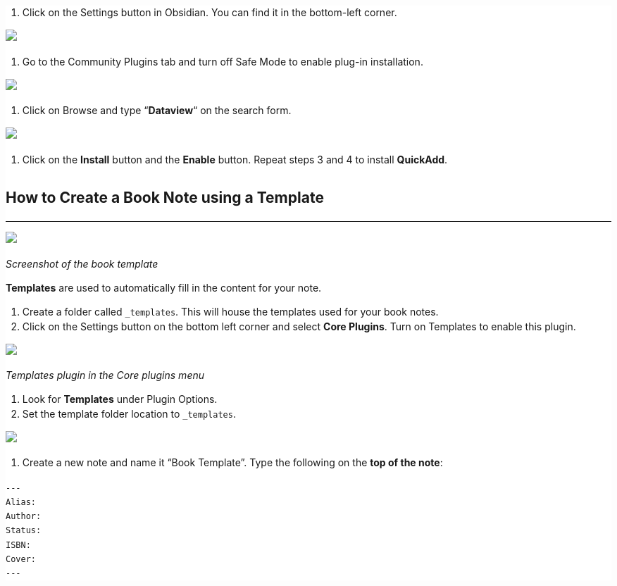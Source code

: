 
1. Click on the Settings button in Obsidian. You can find it in the bottom-left corner.


![](https://imgpile.com/images/Td8UMS.png)
1. Go to the Community Plugins tab and turn off Safe Mode to enable plug-in installation.


![](https://imgpile.com/images/Td85jb.png)
1. Click on Browse and type “**Dataview**“ on the search form.


![](https://imgpile.com/images/Td8TC3.png)
1. Click on the **Install** button and the **Enable** button. Repeat steps 3 and 4 to install **QuickAdd**.


How to Create a Book Note using a Template
------------------------------------------




---



[![](https://images2.imgbox.com/c4/e4/7FmMdTku_o.png)](https://images2.imgbox.com/c4/e4/7FmMdTku_o.png)


*Screenshot of the book template*


**Templates** are used to automatically fill in the content for your note.


1. Create a folder called `_templates`. This will house the templates used for your book notes.
2. Click on the Settings button on the bottom left corner and select **Core Plugins**. Turn on Templates to enable this plugin.


![](https://imgpile.com/images/TdzlK8.png)

*Templates plugin in the Core plugins menu*


1. Look for **Templates** under Plugin Options.
2. Set the template folder location to `_templates`.


![](https://imgpile.com/images/Tdzm2b.png)
1. Create a new note and name it “Book Template”. Type the following on the **top of the note**:



```
---
Alias:
Author:
Status:
ISBN:
Cover:
---
```
